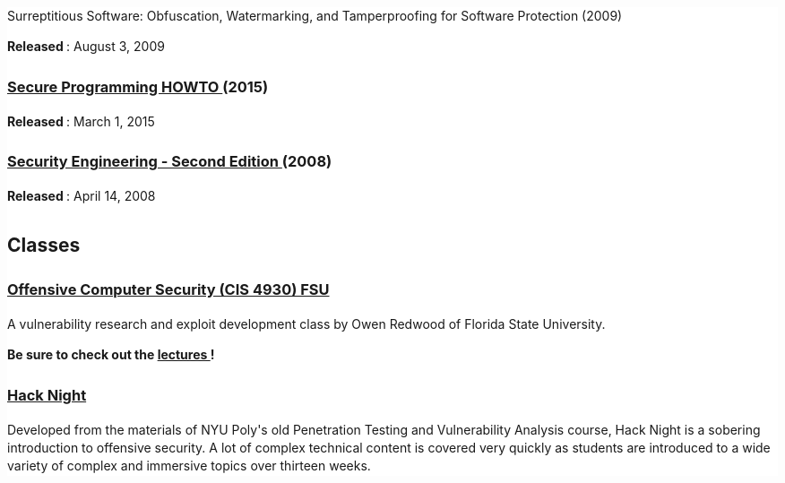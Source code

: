   Surreptitious Software: Obfuscation, Watermarking, and Tamperproofing for Software Protection
 </a>
 (2009)
</h3>
<p>
 <strong>
  Released
 </strong>
 : August 3, 2009
</p>
<h3>
 <a href="http://www.dwheeler.com/secure-programs/">
  Secure Programming HOWTO
 </a>
 (2015)
</h3>
<p>
 <strong>
  Released
 </strong>
 : March 1, 2015
</p>
<h3>
 <a href="https://www.cl.cam.ac.uk/~rja14/book.html">
  Security Engineering - Second Edition
 </a>
 (2008)
</h3>
<p>
 <strong>
  Released
 </strong>
 : April 14, 2008
</p>
<h2>
 Classes
</h2>
<h3>
 <a href="https://www.cs.fsu.edu/~redwood/OffensiveComputerSecurity/">
  Offensive Computer Security (CIS 4930) FSU
 </a>
</h3>
<p>
 A vulnerability research and exploit development class by Owen Redwood of Florida State University.
</p>
<p>
 <strong>
  Be sure to check out the
  <a href="https://www.cs.fsu.edu/~redwood/OffensiveComputerSecurity/lectures.html">
   lectures
  </a>
  !
 </strong>
</p>
<h3>
 <a href="https://github.com/isislab/Hack-Night">
  Hack Night
 </a>
</h3>
<p>
 Developed from the materials of NYU Poly's old Penetration Testing and Vulnerability Analysis course, Hack Night is a sobering introduction to offensive security. A lot of complex technical content is covered very quickly as students are introduced to a wide variety of complex and immersive topics over thirteen weeks.